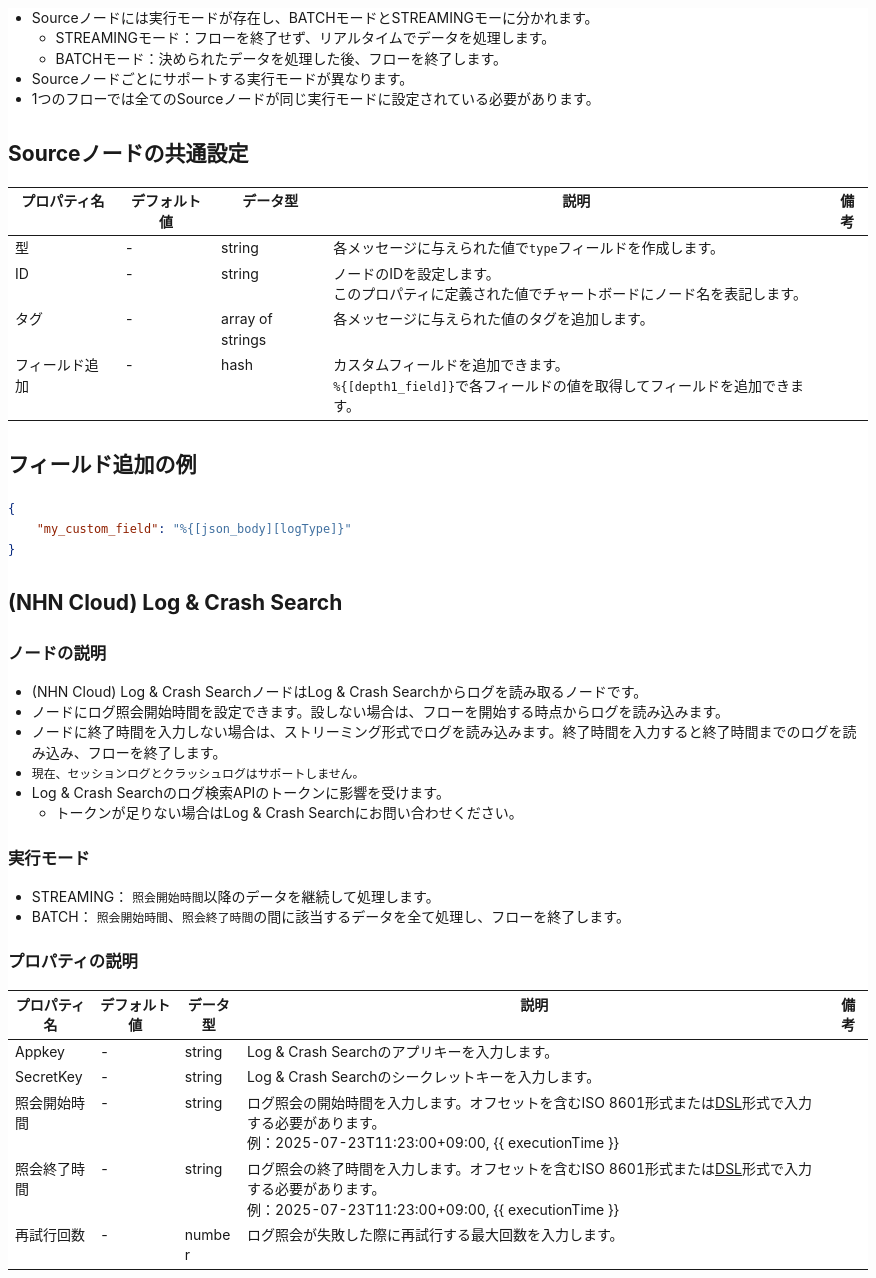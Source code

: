 * Sourceノードには実行モードが存在し、BATCHモードとSTREAMINGモーに分かれます。
    * STREAMINGモード：フローを終了せず、リアルタイムでデータを処理します。
    * BATCHモード：決められたデータを処理した後、フローを終了します。
* Sourceノードごとにサポートする実行モードが異なります。
* 1つのフローでは全てのSourceノードが同じ実行モードに設定されている必要があります。

## Sourceノードの共通設定

| プロパティ名 | デフォルト値 | データ型 | 説明 | 備考 |
| --- | --- | --- | --- | --- |
| 型 | - | string | 各メッセージに与えられた値で`type`フィールドを作成します。 |  |
| ID | - | string | ノードのIDを設定します。<br/>このプロパティに定義された値でチャートボードにノード名を表記します。 |  |
| タグ | - | array of strings | 各メッセージに与えられた値のタグを追加します。 |  |
| フィールド追加 | - | hash | カスタムフィールドを追加できます。<br/>`%{[depth1_field]}`で各フィールドの値を取得してフィールドを追加できます。 |  |

## フィールド追加の例

``` json
{
    "my_custom_field": "%{[json_body][logType]}"
}
```

## (NHN Cloud) Log & Crash Search

### ノードの説明

* (NHN Cloud) Log & Crash SearchノードはLog & Crash Searchからログを読み取るノードです。
* ノードにログ照会開始時間を設定できます。設しない場合は、フローを開始する時点からログを読み込みます。
* ノードに終了時間を入力しない場合は、ストリーミング形式でログを読み込みます。終了時間を入力すると終了時間までのログを読み込み、フローを終了します。
* ```現在、セッションログとクラッシュログはサポートしません。```
* Log & Crash Searchのログ検索APIのトークンに影響を受けます。
    * トークンが足りない場合はLog & Crash Searchにお問い合わせください。

### 実行モード
* STREAMING： `照会開始時間`以降のデータを継続して処理します。
* BATCH： `照会開始時間`、`照会終了時間`の間に該当するデータを全て処理し、フローを終了します。

### プロパティの説明

| プロパティ名      | デフォルト値 | データ型   | 説明                                                                                                                                                    | 備考 |
|-----------|-----|--------|--------------------------------------------------------------------------------------------------------------------------------------------------------|----|
| Appkey    | -   | string | Log & Crash Searchのアプリキーを入力します。                                                                                                                         |    |
| SecretKey | -   | string | Log & Crash Searchのシークレットキーを入力します。                                                                                                                       |    |
| 照会開始時間 | -   | string | ログ照会の開始時間を入力します。オフセットを含むISO 8601形式または[DSL](#domain-specific-languagedsl)形式で入力する必要があります。 <br/>例：2025-07-23T11:23:00+09:00, {{ executionTime }} |    |
| 照会終了時間 | -   | string | ログ照会の終了時間を入力します。オフセットを含むISO 8601形式または[DSL](#domain-specific-languagedsl)形式で入力する必要があります。 <br/>例：2025-07-23T11:23:00+09:00, {{ executionTime }} |    |
| 再試行回数   | -   | number | ログ照会が失敗した際に再試行する最大回数を入力します。                                                                                                                       |    |
